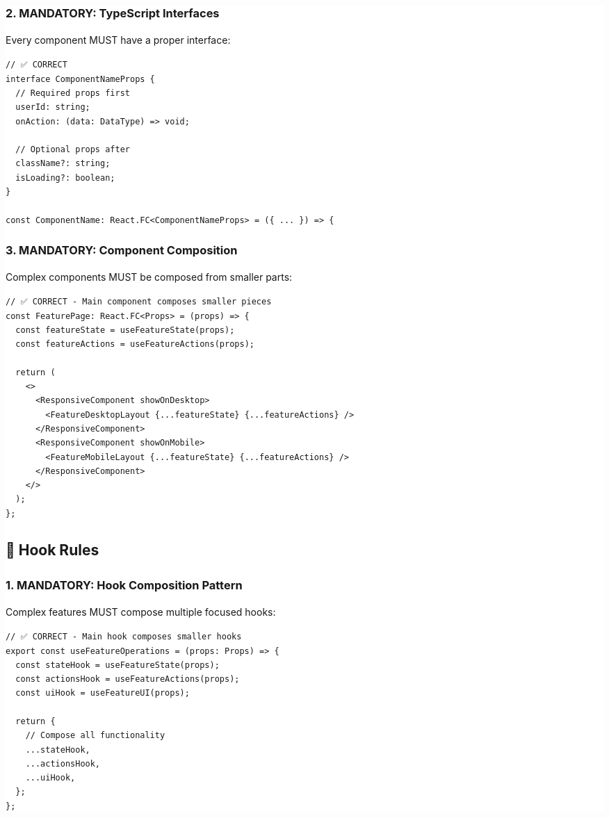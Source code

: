 ### 2. **MANDATORY: TypeScript Interfaces**
Every component MUST have a proper interface:

```tsx
// ✅ CORRECT
interface ComponentNameProps {
  // Required props first
  userId: string;
  onAction: (data: DataType) => void;
  
  // Optional props after  
  className?: string;
  isLoading?: boolean;
}

const ComponentName: React.FC<ComponentNameProps> = ({ ... }) => {
```

### 3. **MANDATORY: Component Composition**
Complex components MUST be composed from smaller parts:

```tsx
// ✅ CORRECT - Main component composes smaller pieces
const FeaturePage: React.FC<Props> = (props) => {
  const featureState = useFeatureState(props);
  const featureActions = useFeatureActions(props);
  
  return (
    <>
      <ResponsiveComponent showOnDesktop>
        <FeatureDesktopLayout {...featureState} {...featureActions} />
      </ResponsiveComponent>
      <ResponsiveComponent showOnMobile>
        <FeatureMobileLayout {...featureState} {...featureActions} />
      </ResponsiveComponent>
    </>
  );
};
```

## 🎣 Hook Rules

### 1. **MANDATORY: Hook Composition Pattern**
Complex features MUST compose multiple focused hooks:

```tsx
// ✅ CORRECT - Main hook composes smaller hooks
export const useFeatureOperations = (props: Props) => {
  const stateHook = useFeatureState(props);
  const actionsHook = useFeatureActions(props);
  const uiHook = useFeatureUI(props);
  
  return {
    // Compose all functionality
    ...stateHook,
    ...actionsHook,
    ...uiHook,
  };
};
```
